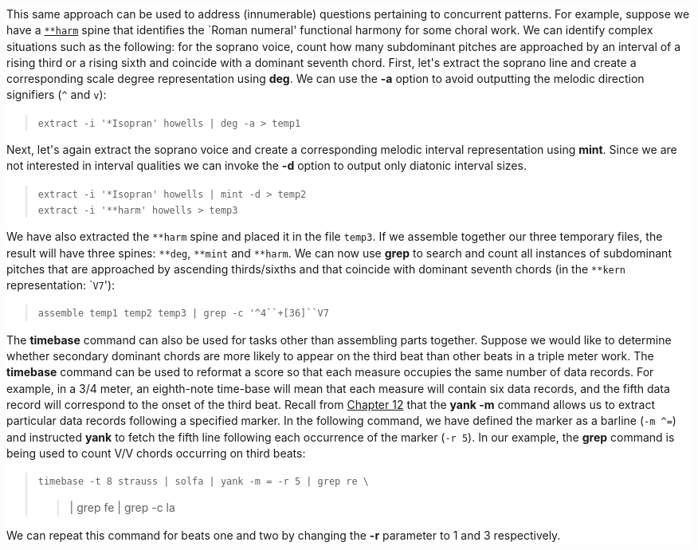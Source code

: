 <a name ="Subdominant_Rising_Third_Sixth"></a>

This same approach can be used to address (innumerable) questions
pertaining to concurrent patterns. For example, suppose we have a
[`**harm`](representations/harm.rep.html) spine that identifies the
\`Roman numeral\' functional harmony for some choral work. We can
identify complex situations such as the following: for the soprano
voice, count how many subdominant pitches are approached by an interval
of a rising third or a rising sixth and coincide with a dominant seventh
chord. First, let\'s extract the soprano line and create a corresponding
scale degree representation using **deg**. We can use the **-a** option
to avoid outputting the melodic direction signifiers (`^` and `v`):

> `extract -i '*Isopran' howells | deg -a > temp1`

Next, let\'s again extract the soprano voice and create a corresponding
melodic interval representation using **mint**. Since we are not
interested in interval qualities we can invoke the **-d** option to
output only diatonic interval sizes.

> `extract -i '*Isopran' howells | mint -d > temp2`\
> `extract -i '**harm' howells > temp3`

We have also extracted the `**harm` spine and placed it in the file
`temp3`. If we assemble together our three temporary files, the result
will have three spines: `**deg`, `**mint` and `**harm`. We can now use
**grep** to search and count all instances of subdominant pitches that
are approached by ascending thirds/sixths and that coincide with
dominant seventh chords (in the `**kern` representation: \``V7`\'):

> `assemble temp1 temp2 temp3 | grep -c '^4``+[36]``V7`

<a name ="Secondary_dominants"></a>

The **timebase** command can also be used for tasks other than
assembling parts together. Suppose we would like to determine whether
secondary dominant chords are more likely to appear on the third beat
than other beats in a triple meter work. The **timebase** command can be
used to reformat a score so that each measure occupies the same number
of data records. For example, in a 3/4 meter, an eighth-note time-base
will mean that each measure will contain six data records, and the fifth
data record will correspond to the onset of the third beat. Recall from
[Chapter 12](/guide/ch12) that the **yank -m** command allows us to
extract particular data records following a specified marker. In the
following command, we have defined the marker as a barline (`-m ^=`) and
instructed **yank** to fetch the fifth line following each occurrence of
the marker (`-r 5`). In our example, the **grep** command is being used
to count V/V chords occurring on third beats:

> `timebase -t 8 strauss | solfa | yank -m = -r 5 | grep re \`
>
> > \| grep fe \| grep -c la

We can repeat this command for beats one and two by changing the **-r**
parameter to 1 and 3 respectively.
